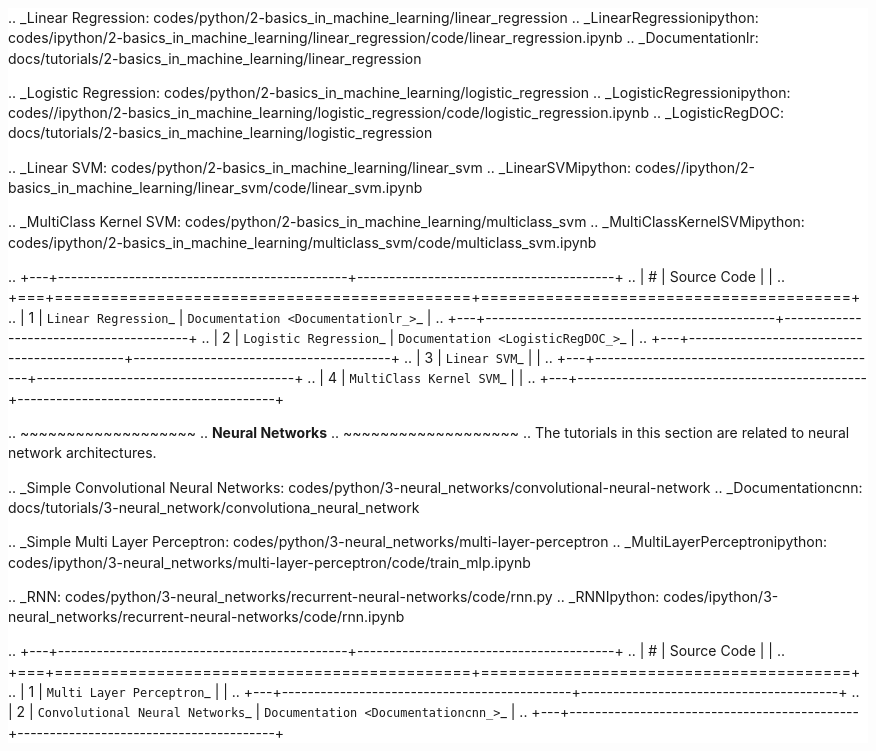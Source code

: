 .. _Linear Regression: codes/python/2-basics_in_machine_learning/linear_regression
.. _LinearRegressionipython: codes/ipython/2-basics_in_machine_learning/linear_regression/code/linear_regression.ipynb
.. _Documentationlr: docs/tutorials/2-basics_in_machine_learning/linear_regression

.. _Logistic Regression: codes/python/2-basics_in_machine_learning/logistic_regression
.. _LogisticRegressionipython: codes//ipython/2-basics_in_machine_learning/logistic_regression/code/logistic_regression.ipynb
.. _LogisticRegDOC: docs/tutorials/2-basics_in_machine_learning/logistic_regression

.. _Linear SVM: codes/python/2-basics_in_machine_learning/linear_svm
.. _LinearSVMipython: codes//ipython/2-basics_in_machine_learning/linear_svm/code/linear_svm.ipynb


.. _MultiClass Kernel SVM: codes/python/2-basics_in_machine_learning/multiclass_svm
.. _MultiClassKernelSVMipython: codes/ipython/2-basics_in_machine_learning/multiclass_svm/code/multiclass_svm.ipynb


.. +---+---------------------------------------------+----------------------------------------+
.. | # |          Source Code                        |                                        |
.. +===+=============================================+========================================+
.. | 1 |    `Linear Regression`_                     |  `Documentation <Documentationlr_>`_   |
.. +---+---------------------------------------------+----------------------------------------+
.. | 2 |    `Logistic Regression`_                   |  `Documentation <LogisticRegDOC_>`_    |
.. +---+---------------------------------------------+----------------------------------------+
.. | 3 |    `Linear SVM`_                            |                                        |
.. +---+---------------------------------------------+----------------------------------------+
.. | 4 |    `MultiClass Kernel SVM`_                 |                                        |
.. +---+---------------------------------------------+----------------------------------------+

.. ~~~~~~~~~~~~~~~~~~~
.. **Neural Networks**
.. ~~~~~~~~~~~~~~~~~~~
.. The tutorials in this section are related to neural network architectures.

.. _Simple Convolutional Neural Networks: codes/python/3-neural_networks/convolutional-neural-network
.. _Documentationcnn: docs/tutorials/3-neural_network/convolutiona_neural_network

.. _Simple Multi Layer Perceptron: codes/python/3-neural_networks/multi-layer-perceptron
.. _MultiLayerPerceptronipython: codes/ipython/3-neural_networks/multi-layer-perceptron/code/train_mlp.ipynb

.. _RNN: codes/python/3-neural_networks/recurrent-neural-networks/code/rnn.py
.. _RNNIpython: codes/ipython/3-neural_networks/recurrent-neural-networks/code/rnn.ipynb


.. +---+---------------------------------------------+----------------------------------------+
.. | # |          Source Code                        |                                        |
.. +===+=============================================+========================================+
.. | 1 |    `Multi Layer Perceptron`_                |                                        |
.. +---+---------------------------------------------+----------------------------------------+
.. | 2 |    `Convolutional Neural Networks`_         |  `Documentation <Documentationcnn_>`_  |
.. +---+---------------------------------------------+----------------------------------------+

